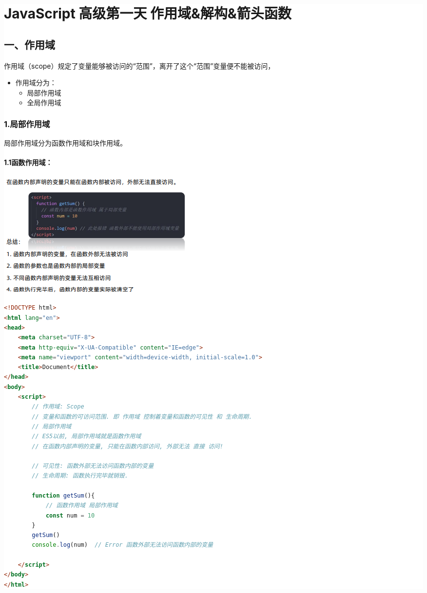 # JavaScript 高级第一天 作用域&解构&箭头函数

## 一、作用域

作用域（scope）规定了变量能够被访问的“范围”，离开了这个“范围”变量便不能被访问， 

* 作用域分为：
  * 局部作用域
  * 全局作用域

### 1.局部作用域

局部作用域分为函数作用域和块作用域。

#### 1.1函数作用域：

![image-20220806183726451](JavaScript%E9%AB%98%E7%BA%A7%E7%AC%AC%E4%B8%80%E5%A4%A9%E4%BD%9C%E7%94%A8%E5%9F%9F&%E8%A7%A3%E6%9E%84&%E7%AE%AD%E5%A4%B4%E5%87%BD%E6%95%B0.assets/image-20220806183726451.png)

```html
<!DOCTYPE html>
<html lang="en">
<head>
    <meta charset="UTF-8">
    <meta http-equiv="X-UA-Compatible" content="IE=edge">
    <meta name="viewport" content="width=device-width, initial-scale=1.0">
    <title>Document</title>
</head>
<body>
    <script>
        // 作用域: Scope  
        // 变量和函数的可访问范围. 即 作用域 控制着变量和函数的可见性 和 生命周期. 
        // 局部作用域
        // ES5以前, 局部作用域就是函数作用域
        // 在函数内部声明的变量, 只能在函数内部访问, 外部无法 直接 访问!

        // 可见性: 函数外部无法访问函数内部的变量
        // 生命周期: 函数执行完毕就销毁.

        function getSum(){
            // 函数作用域 局部作用域
            const num = 10
        }
        getSum()
        console.log(num)  // Error 函数外部无法访问函数内部的变量

    </script>
</body>
</html>
```
